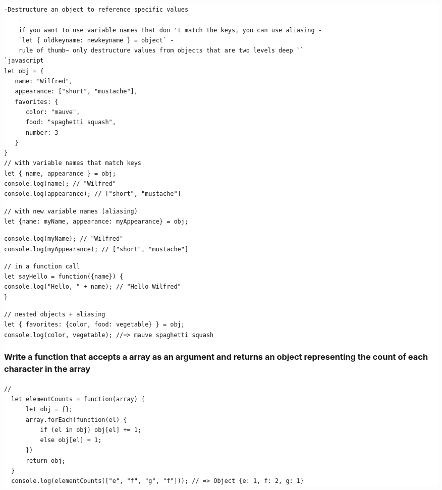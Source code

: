 ```
-Destructure an object to reference specific values
    -
    if you want to use variable names that don 't match the keys, you can use aliasing -
    `let { oldkeyname: newkeyname } = object` -
    rule of thumb— only destructure values from objects that are two levels deep ``
`javascript
let obj = {
   name: "Wilfred",
   appearance: ["short", "mustache"],
   favorites: {
      color: "mauve",
      food: "spaghetti squash",
      number: 3
   }
}
// with variable names that match keys
let { name, appearance } = obj;
console.log(name); // "Wilfred"
console.log(appearance); // ["short", "mustache"]
```

```
// with new variable names (aliasing)
let {name: myName, appearance: myAppearance} = obj;
```

```
console.log(myName); // "Wilfred"
console.log(myAppearance); // ["short", "mustache"]
```

```
// in a function call
let sayHello = function({name}) {
console.log("Hello, " + name); // "Hello Wilfred"
}
```

```
// nested objects + aliasing
let { favorites: {color, food: vegetable} } = obj;
console.log(color, vegetable); //=> mauve spaghetti squash
```

### Write a function that accepts a array as an argument and returns an object representing the count of each character in the array

```
//
  let elementCounts = function(array) {
      let obj = {};
      array.forEach(function(el) {
          if (el in obj) obj[el] += 1;
          else obj[el] = 1;
      })
      return obj;
  }
  console.log(elementCounts(["e", "f", "g", "f"])); // => Object {e: 1, f: 2, g: 1}
```
